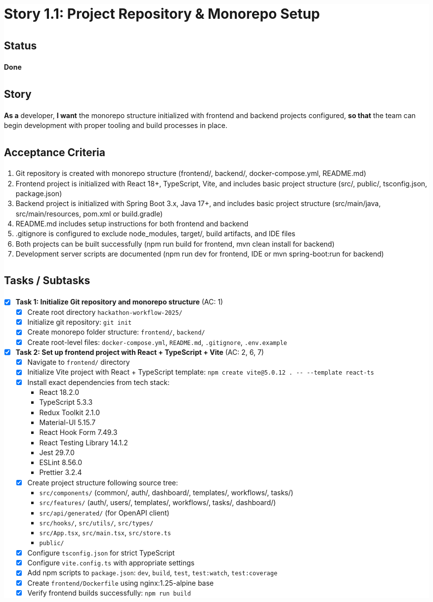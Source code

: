 # Story 1.1: Project Repository & Monorepo Setup

## Status
**Done**

## Story

**As a** developer,
**I want** the monorepo structure initialized with frontend and backend projects configured,
**so that** the team can begin development with proper tooling and build processes in place.

## Acceptance Criteria

1. Git repository is created with monorepo structure (frontend/, backend/, docker-compose.yml, README.md)
2. Frontend project is initialized with React 18+, TypeScript, Vite, and includes basic project structure (src/, public/, tsconfig.json, package.json)
3. Backend project is initialized with Spring Boot 3.x, Java 17+, and includes basic project structure (src/main/java, src/main/resources, pom.xml or build.gradle)
4. README.md includes setup instructions for both frontend and backend
5. .gitignore is configured to exclude node_modules, target/, build artifacts, and IDE files
6. Both projects can be built successfully (npm run build for frontend, mvn clean install for backend)
7. Development server scripts are documented (npm run dev for frontend, IDE or mvn spring-boot:run for backend)

## Tasks / Subtasks

- [x] **Task 1: Initialize Git repository and monorepo structure** (AC: 1)
  - [x] Create root directory `hackathon-workflow-2025/`
  - [x] Initialize git repository: `git init`
  - [x] Create monorepo folder structure: `frontend/`, `backend/`
  - [x] Create root-level files: `docker-compose.yml`, `README.md`, `.gitignore`, `.env.example`

- [x] **Task 2: Set up frontend project with React + TypeScript + Vite** (AC: 2, 6, 7)
  - [x] Navigate to `frontend/` directory
  - [x] Initialize Vite project with React + TypeScript template: `npm create vite@5.0.12 . -- --template react-ts`
  - [x] Install exact dependencies from tech stack:
    - React 18.2.0
    - TypeScript 5.3.3
    - Redux Toolkit 2.1.0
    - Material-UI 5.15.7
    - React Hook Form 7.49.3
    - React Testing Library 14.1.2
    - Jest 29.7.0
    - ESLint 8.56.0
    - Prettier 3.2.4
  - [x] Create project structure following source tree:
    - `src/components/` (common/, auth/, dashboard/, templates/, workflows/, tasks/)
    - `src/features/` (auth/, users/, templates/, workflows/, tasks/, dashboard/)
    - `src/api/generated/` (for OpenAPI client)
    - `src/hooks/`, `src/utils/`, `src/types/`
    - `src/App.tsx`, `src/main.tsx`, `src/store.ts`
    - `public/`
  - [x] Configure `tsconfig.json` for strict TypeScript
  - [x] Configure `vite.config.ts` with appropriate settings
  - [x] Add npm scripts to `package.json`: `dev`, `build`, `test`, `test:watch`, `test:coverage`
  - [x] Create `frontend/Dockerfile` using nginx:1.25-alpine base
  - [x] Verify frontend builds successfully: `npm run build`
